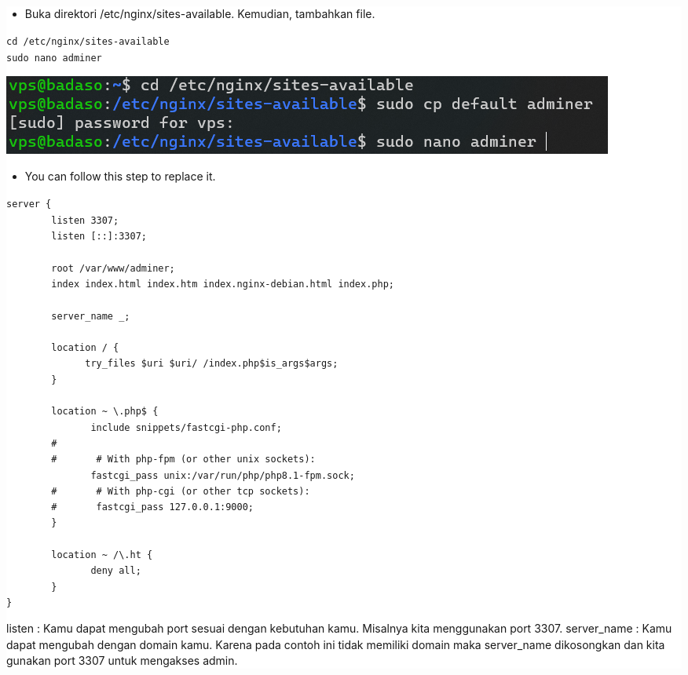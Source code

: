 - Buka direktori /etc/nginx/sites-available. Kemudian, tambahkan file.

```
cd /etc/nginx/sites-available
sudo nano adminer
```

![Deploy ubuntu wihtout docker adminer edit](/img/deploy-ubuntu-without-docker/deploy-ubuntu-wihtout-docker-adminer-edit.png)

- You can follow this step to replace it.

```
server {
        listen 3307;
        listen [::]:3307;

        root /var/www/adminer;
        index index.html index.htm index.nginx-debian.html index.php;

        server_name _;

        location / {
              try_files $uri $uri/ /index.php$is_args$args;
        }

        location ~ \.php$ {
               include snippets/fastcgi-php.conf;
        #
        #       # With php-fpm (or other unix sockets):
               fastcgi_pass unix:/var/run/php/php8.1-fpm.sock;
        #       # With php-cgi (or other tcp sockets):
        #       fastcgi_pass 127.0.0.1:9000;
        }

        location ~ /\.ht {
               deny all;
        }
}
```

listen : Kamu dapat mengubah port sesuai dengan kebutuhan kamu. Misalnya kita menggunakan port 3307.
server_name : Kamu dapat mengubah dengan domain kamu. Karena pada contoh ini tidak memiliki domain maka server_name dikosongkan dan kita gunakan port 3307 untuk mengakses admin.
